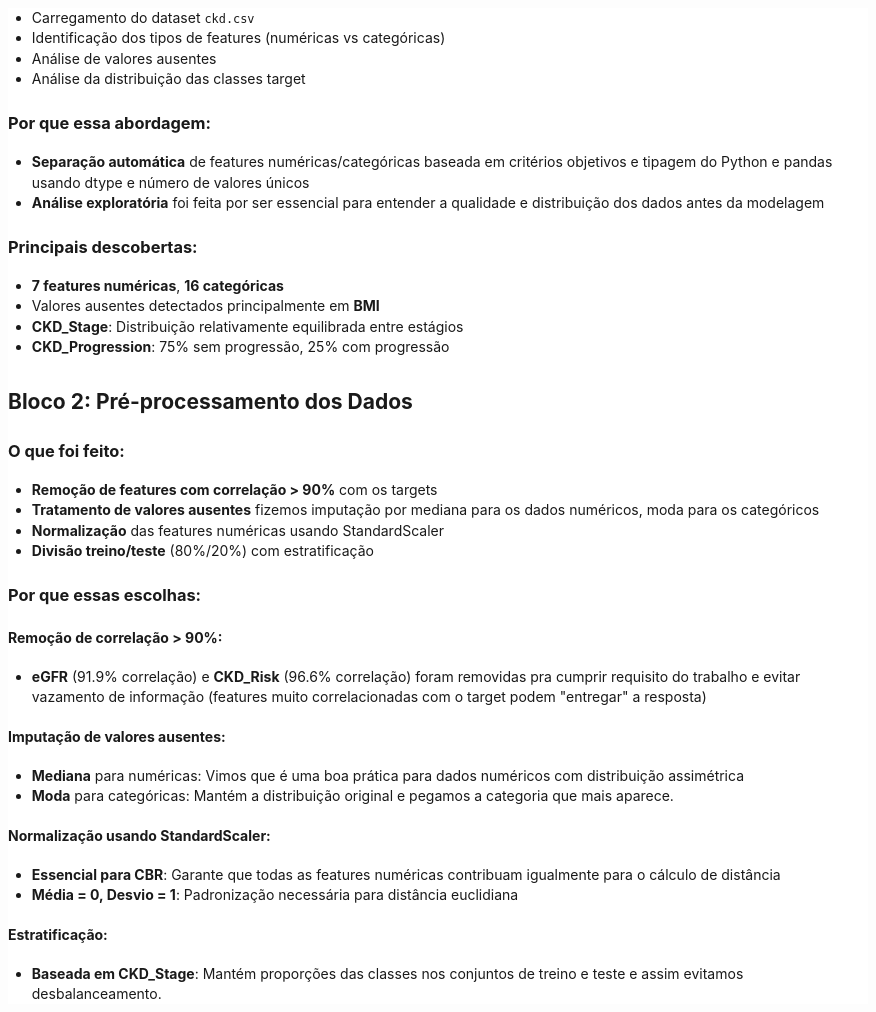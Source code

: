 -   Carregamento do dataset `ckd.csv`
-   Identificação dos tipos de features (numéricas vs categóricas)
-   Análise de valores ausentes
-   Análise da distribuição das classes target

### Por que essa abordagem:

-   **Separação automática** de features numéricas/categóricas baseada em critérios objetivos e tipagem do Python e pandas usando dtype e número de valores únicos
-   **Análise exploratória** foi feita por ser essencial para entender a qualidade e distribuição dos dados antes da modelagem

### Principais descobertas:

-   **7 features numéricas**, **16 categóricas**
-   Valores ausentes detectados principalmente em **BMI**
-   **CKD_Stage**: Distribuição relativamente equilibrada entre estágios
-   **CKD_Progression**: 75% sem progressão, 25% com progressão

## Bloco 2: Pré-processamento dos Dados

### O que foi feito:

-   **Remoção de features com correlação > 90%** com os targets
-   **Tratamento de valores ausentes** fizemos imputação por mediana para os dados numéricos, moda para os categóricos
-   **Normalização** das features numéricas usando StandardScaler
-   **Divisão treino/teste** (80%/20%) com estratificação

### Por que essas escolhas:

#### Remoção de correlação > 90%:

-   **eGFR** (91.9% correlação) e **CKD_Risk** (96.6% correlação) foram removidas pra cumprir requisito do trabalho e evitar vazamento de informação (features muito correlacionadas com o target podem "entregar" a resposta)

#### Imputação de valores ausentes:

-   **Mediana** para numéricas: Vimos que é uma boa prática para dados numéricos com distribuição assimétrica
-   **Moda** para categóricas: Mantém a distribuição original e pegamos a categoria que mais aparece.

#### Normalização usando StandardScaler:

-   **Essencial para CBR**: Garante que todas as features numéricas contribuam igualmente para o cálculo de distância
-   **Média = 0, Desvio = 1**: Padronização necessária para distância euclidiana

#### Estratificação:

-   **Baseada em CKD_Stage**: Mantém proporções das classes nos conjuntos de treino e teste e assim evitamos desbalanceamento.
